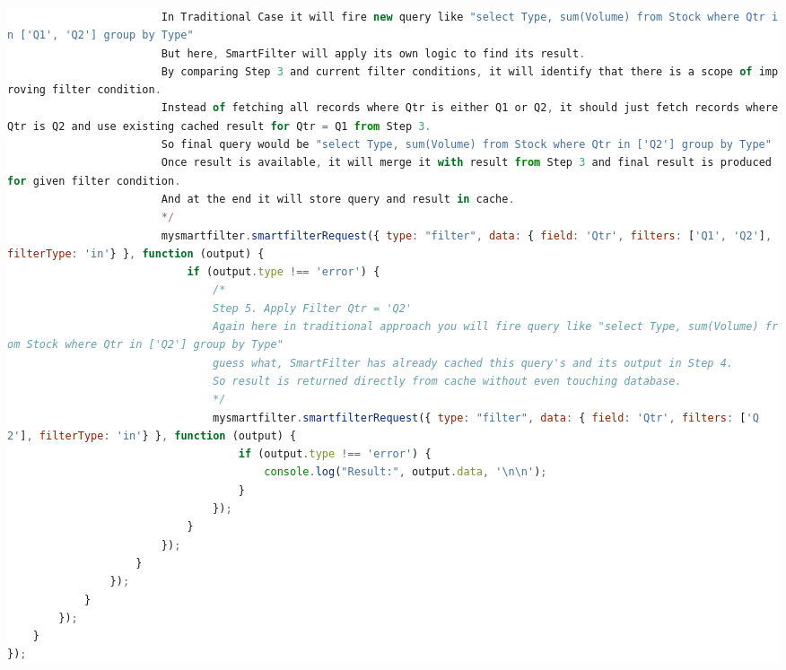 ```js
                        In Traditional Case it will fire new query like "select Type, sum(Volume) from Stock where Qtr in ['Q1', 'Q2'] group by Type"
                        But here, SmartFilter will apply its own logic to find its result. 
                        By comparing Step 3 and current filter conditions, it will identify that there is a scope of improving filter condition. 
                        Instead of fetching all records where Qtr is either Q1 or Q2, it should just fetch records where Qtr is Q2 and use existing cached result for Qtr = Q1 from Step 3.
                        So final query would be "select Type, sum(Volume) from Stock where Qtr in ['Q2'] group by Type"
                        Once result is available, it will merge it with result from Step 3 and final result is produced for given filter condition.
                        And at the end it will store query and result in cache.
                        */
                        mysmartfilter.smartfilterRequest({ type: "filter", data: { field: 'Qtr', filters: ['Q1', 'Q2'], filterType: 'in'} }, function (output) {
                            if (output.type !== 'error') {
                                /*
                                Step 5. Apply Filter Qtr = 'Q2'
                                Again here in traditional approach you will fire query like "select Type, sum(Volume) from Stock where Qtr in ['Q2'] group by Type"
                                guess what, SmartFilter has already cached this query's and its output in Step 4.
                                So result is returned directly from cache without even touching database.
                                */
                                mysmartfilter.smartfilterRequest({ type: "filter", data: { field: 'Qtr', filters: ['Q2'], filterType: 'in'} }, function (output) {
                                    if (output.type !== 'error') {
                                        console.log("Result:", output.data, '\n\n');
                                    }
                                });
                            }
                        });
                    }
                });
            }
        });
    }
});

```

